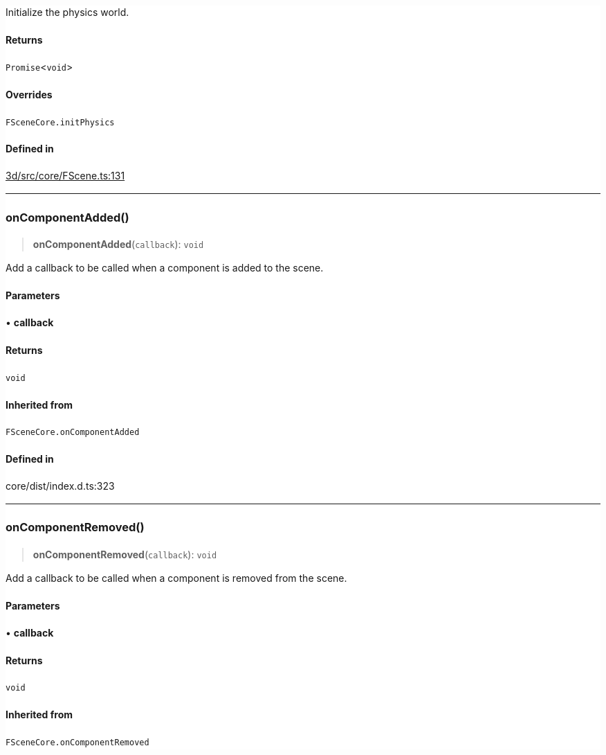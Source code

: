 Initialize the physics world.

#### Returns

`Promise`\<`void`\>

#### Overrides

`FSceneCore.initPhysics`

#### Defined in

[3d/src/core/FScene.ts:131](https://github.com/fibbojs/fibbo/blob/a8d7b4720cdb2648ddcb2159cdc3e3671c6aee98/packages/3d/src/core/FScene.ts#L131)

***

### onComponentAdded()

> **onComponentAdded**(`callback`): `void`

Add a callback to be called when a component is added to the scene.

#### Parameters

• **callback**

#### Returns

`void`

#### Inherited from

`FSceneCore.onComponentAdded`

#### Defined in

core/dist/index.d.ts:323

***

### onComponentRemoved()

> **onComponentRemoved**(`callback`): `void`

Add a callback to be called when a component is removed from the scene.

#### Parameters

• **callback**

#### Returns

`void`

#### Inherited from

`FSceneCore.onComponentRemoved`
